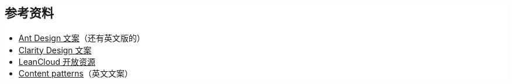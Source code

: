 ## 参考资料

- [Ant Design 文案](https://ant.design/docs/spec/copywriting-cn)（还有英文版的）
- [Clarity Design 文案](https://design.teambition.com/doc/copywriting)
- [LeanCloud 开放资源](https://open.avoscloud.com/copywriting-style-guide/)
- [Content patterns](https://contentdesign.intuit.com/content-patterns/)（英文文案）
